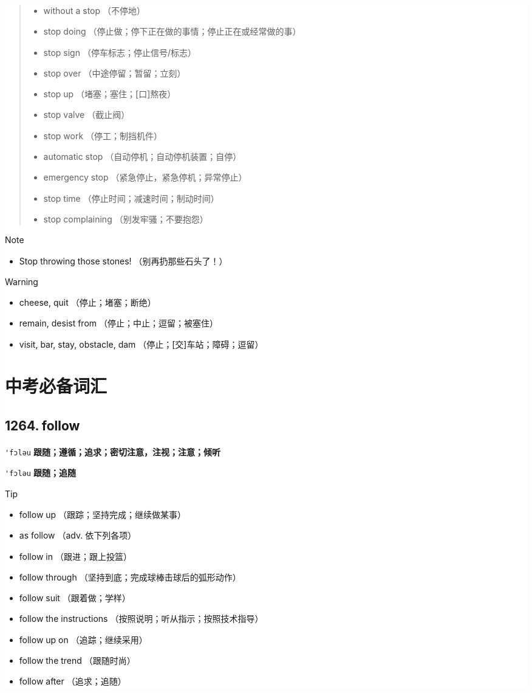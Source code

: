 > - without a stop （不停地）
>
> - stop doing （停止做；停下正在做的事情；停止正在或经常做的事）
>
> - stop sign （停车标志；停止信号/标志）
>
> - stop over （中途停留；暂留；立刻）
>
> - stop up （堵塞；塞住；[口]熬夜）
>
> - stop valve （截止阀）
>
> - stop work （停工；制挡机件）
>
> - automatic stop （自动停机；自动停机装置；自停）
>
> - emergency stop （紧急停止，紧急停机；异常停止）
>
> - stop time （停止时间；减速时间；制动时间）
>
> - stop complaining （别发牢骚；不要抱怨）
>

> [!NOTE]
>
> - Stop throwing those stones! （别再扔那些石头了！）
>

> [!WARNING]
>
> - cheese, quit （停止；堵塞；断绝）
>
> - remain, desist from （停止；中止；逗留；被塞住）
>
> - visit, bar, stay, obstacle, dam （停止；[交]车站；障碍；逗留）
>

# 中考必备词汇

## 1264. follow

`'fɔləu`  **跟随；遵循；追求；密切注意，注视；注意；倾听**

`'fɔləu`  **跟随；追随**

> [!TIP]
>
> - follow up （跟踪；坚持完成；继续做某事）
>
> - as follow （adv. 依下列各项）
>
> - follow in （跟进；跟上投篮）
>
> - follow through （坚持到底；完成球棒击球后的弧形动作）
>
> - follow suit （跟着做；学样）
>
> - follow the instructions （按照说明；听从指示；按照技术指导）
>
> - follow up on （追踪；继续采用）
>
> - follow the trend （跟随时尚）
>
> - follow after （追求；追随）
